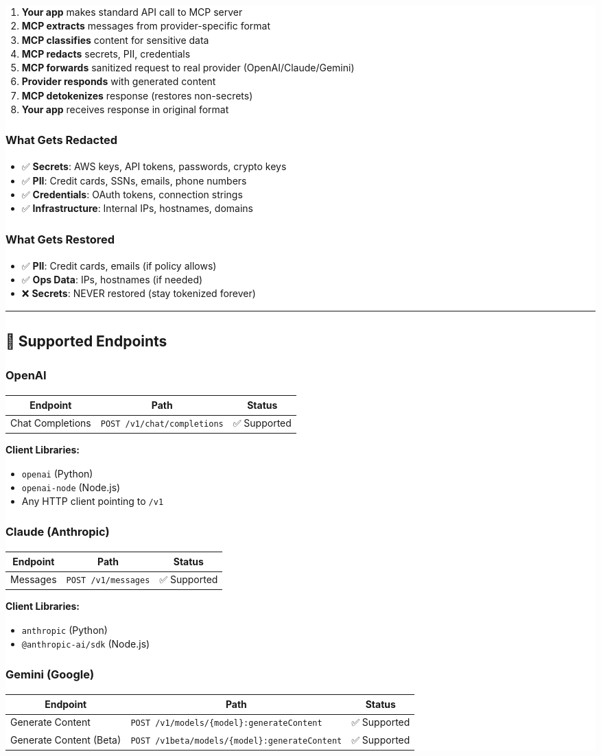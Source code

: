 1. **Your app** makes standard API call to MCP server
2. **MCP extracts** messages from provider-specific format
3. **MCP classifies** content for sensitive data
4. **MCP redacts** secrets, PII, credentials
5. **MCP forwards** sanitized request to real provider (OpenAI/Claude/Gemini)
6. **Provider responds** with generated content
7. **MCP detokenizes** response (restores non-secrets)
8. **Your app** receives response in original format

### What Gets Redacted

- ✅ **Secrets**: AWS keys, API tokens, passwords, crypto keys
- ✅ **PII**: Credit cards, SSNs, emails, phone numbers  
- ✅ **Credentials**: OAuth tokens, connection strings
- ✅ **Infrastructure**: Internal IPs, hostnames, domains

### What Gets Restored

- ✅ **PII**: Credit cards, emails (if policy allows)
- ✅ **Ops Data**: IPs, hostnames (if needed)
- ❌ **Secrets**: NEVER restored (stay tokenized forever)

---

## 📡 Supported Endpoints

### OpenAI

| Endpoint | Path | Status |
|----------|------|--------|
| Chat Completions | `POST /v1/chat/completions` | ✅ Supported |

**Client Libraries:**
- `openai` (Python)
- `openai-node` (Node.js)
- Any HTTP client pointing to `/v1`

### Claude (Anthropic)

| Endpoint | Path | Status |
|----------|------|--------|
| Messages | `POST /v1/messages` | ✅ Supported |

**Client Libraries:**
- `anthropic` (Python)
- `@anthropic-ai/sdk` (Node.js)

### Gemini (Google)

| Endpoint | Path | Status |
|----------|------|--------|
| Generate Content | `POST /v1/models/{model}:generateContent` | ✅ Supported |
| Generate Content (Beta) | `POST /v1beta/models/{model}:generateContent` | ✅ Supported |
